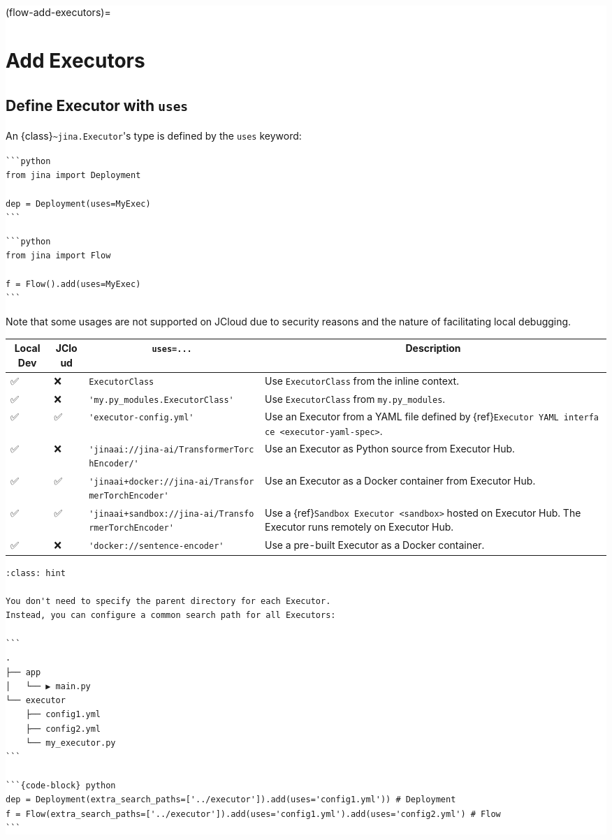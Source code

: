 (flow-add-executors)=
# Add Executors

## Define Executor with `uses`

An {class}`~jina.Executor`'s type is defined by the `uses` keyword:

````{tab} Deployment
```python
from jina import Deployment

dep = Deployment(uses=MyExec)
```
````
````{tab} Flow
```python
from jina import Flow

f = Flow().add(uses=MyExec)
```
````

Note that some usages are not supported on JCloud due to security reasons and the nature of facilitating local debugging.

| Local Dev | JCloud | `uses=...`                              | Description                                                                                               |
|-----------|--------|-----------------------------------------------|-----------------------------------------------------------------------------------------------------------|
| ✅         | ❌      | `ExecutorClass`                               | Use `ExecutorClass` from the inline context.                                                              |
| ✅         | ❌      | `'my.py_modules.ExecutorClass'`               | Use `ExecutorClass` from `my.py_modules`.                                                                 |
| ✅         | ✅      | `'executor-config.yml'`                       | Use an Executor from a YAML file defined by {ref}`Executor YAML interface <executor-yaml-spec>`.          |
| ✅         | ❌      | `'jinaai://jina-ai/TransformerTorchEncoder/'`        | Use an Executor as Python source from Executor Hub.                                                           |
| ✅         | ✅      | `'jinaai+docker://jina-ai/TransformerTorchEncoder'`  | Use an Executor as a Docker container from Executor Hub.                                                      |
| ✅         | ✅      | `'jinaai+sandbox://jina-ai/TransformerTorchEncoder'` | Use a {ref}`Sandbox Executor <sandbox>` hosted on Executor Hub. The Executor runs remotely on Executor Hub.       |
| ✅         | ❌      | `'docker://sentence-encoder'`                 | Use a pre-built Executor as a Docker container.                                                           |


````{admonition} Hint: Load multiple Executors from the same directory
:class: hint

You don't need to specify the parent directory for each Executor.
Instead, you can configure a common search path for all Executors:

```
.
├── app
│   └── ▶ main.py
└── executor
    ├── config1.yml
    ├── config2.yml
    └── my_executor.py
```

```{code-block} python
dep = Deployment(extra_search_paths=['../executor']).add(uses='config1.yml')) # Deployment
f = Flow(extra_search_paths=['../executor']).add(uses='config1.yml').add(uses='config2.yml') # Flow
```

````
